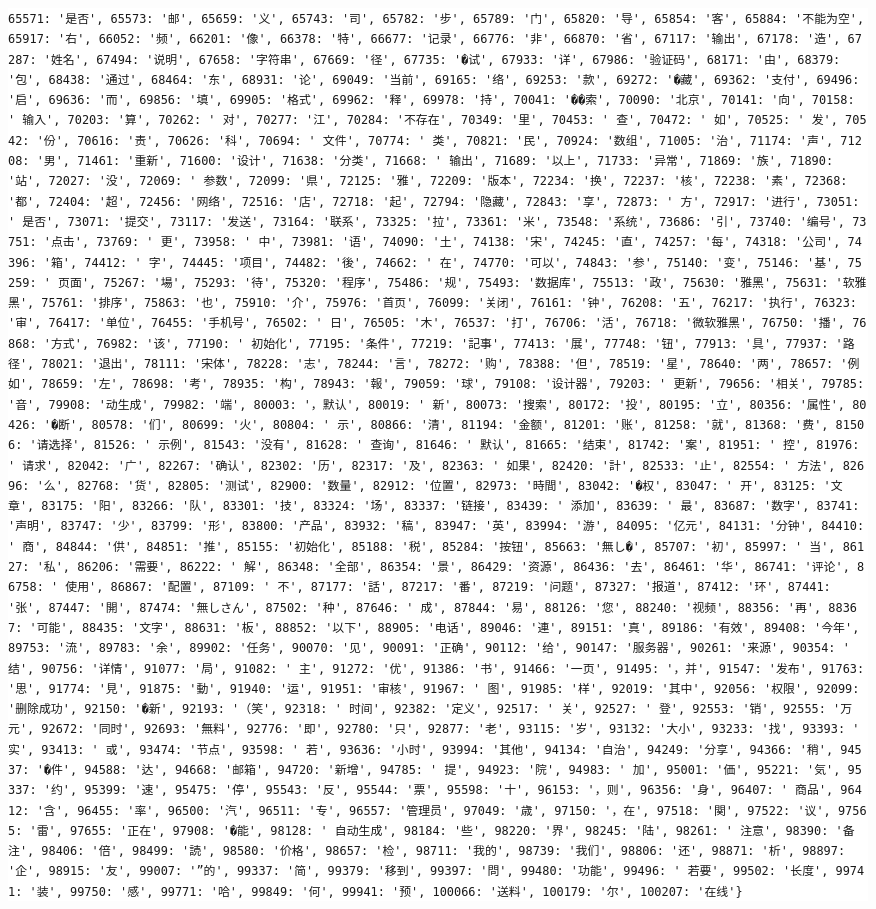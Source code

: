 ```text
65571: '是否', 65573: '邮', 65659: '义', 65743: '司', 65782: '步', 65789: '门', 65820: '导', 65854: '客', 65884: '不能为空', 65917: '右', 66052: '频', 66201: '像', 66378: '特', 66677: '记录', 66776: '非', 66870: '省', 67117: '输出', 67178: '造', 67287: '姓名', 67494: '说明', 67658: '字符串', 67669: '径', 67735: '�试', 67933: '详', 67986: '验证码', 68171: '由', 68379: '包', 68438: '通过', 68464: '东', 68931: '论', 69049: '当前', 69165: '络', 69253: '款', 69272: '�藏', 69362: '支付', 69496: '启', 69636: '而', 69856: '填', 69905: '格式', 69962: '释', 69978: '持', 70041: '��索', 70090: '北京', 70141: '向', 70158: ' 输入', 70203: '算', 70262: ' 对', 70277: '江', 70284: '不存在', 70349: '里', 70453: ' 查', 70472: ' 如', 70525: ' 发', 70542: '份', 70616: '责', 70626: '科', 70694: ' 文件', 70774: ' 类', 70821: '民', 70924: '数组', 71005: '治', 71174: '声', 71208: '男', 71461: '重新', 71600: '设计', 71638: '分类', 71668: ' 输出', 71689: '以上', 71733: '异常', 71869: '族', 71890: '站', 72027: '没', 72069: ' 参数', 72099: '県', 72125: '雅', 72209: '版本', 72234: '换', 72237: '核', 72238: '素', 72368: '都', 72404: '超', 72456: '网络', 72516: '店', 72718: '起', 72794: '隐藏', 72843: '享', 72873: ' 方', 72917: '进行', 73051: ' 是否', 73071: '提交', 73117: '发送', 73164: '联系', 73325: '拉', 73361: '米', 73548: '系统', 73686: '引', 73740: '编号', 73751: '点击', 73769: ' 更', 73958: ' 中', 73981: '语', 74090: '土', 74138: '宋', 74245: '直', 74257: '每', 74318: '公司', 74396: '箱', 74412: ' 字', 74445: '项目', 74482: '後', 74662: ' 在', 74770: '可以', 74843: '参', 75140: '变', 75146: '基', 75259: ' 页面', 75267: '場', 75293: '待', 75320: '程序', 75486: '规', 75493: '数据库', 75513: '政', 75630: '雅黑', 75631: '软雅黑', 75761: '排序', 75863: '也', 75910: '介', 75976: '首页', 76099: '关闭', 76161: '钟', 76208: '五', 76217: '执行', 76323: '审', 76417: '单位', 76455: '手机号', 76502: ' 日', 76505: '木', 76537: '打', 76706: '活', 76718: '微软雅黑', 76750: '播', 76868: '方式', 76982: '该', 77190: ' 初始化', 77195: '条件', 77219: '記事', 77413: '展', 77748: '钮', 77913: '具', 77937: '路径', 78021: '退出', 78111: '宋体', 78228: '志', 78244: '言', 78272: '购', 78388: '但', 78519: '星', 78640: '两', 78657: '例如', 78659: '左', 78698: '考', 78935: '构', 78943: '報', 79059: '球', 79108: '设计器', 79203: ' 更新', 79656: '相关', 79785: '音', 79908: '动生成', 79982: '端', 80003: '，默认', 80019: ' 新', 80073: '搜索', 80172: '投', 80195: '立', 80356: '属性', 80426: '�断', 80578: '们', 80699: '火', 80804: ' 示', 80866: '清', 81194: '金额', 81201: '账', 81258: '就', 81368: '费', 81506: '请选择', 81526: ' 示例', 81543: '没有', 81628: ' 查询', 81646: ' 默认', 81665: '结束', 81742: '案', 81951: ' 控', 81976: ' 请求', 82042: '广', 82267: '确认', 82302: '历', 82317: '及', 82363: ' 如果', 82420: '計', 82533: '止', 82554: ' 方法', 82696: '么', 82768: '货', 82805: '测试', 82900: '数量', 82912: '位置', 82973: '時間', 83042: '�权', 83047: ' 开', 83125: '文章', 83175: '阳', 83266: '队', 83301: '技', 83324: '场', 83337: '链接', 83439: ' 添加', 83639: ' 最', 83687: '数字', 83741: '声明', 83747: '少', 83799: '形', 83800: '产品', 83932: '稿', 83947: '英', 83994: '游', 84095: '亿元', 84131: '分钟', 84410: ' 商', 84844: '供', 84851: '推', 85155: '初始化', 85188: '税', 85284: '按钮', 85663: '無し�', 85707: '初', 85997: ' 当', 86127: '私', 86206: '需要', 86222: ' 解', 86348: '全部', 86354: '景', 86429: '资源', 86436: '去', 86461: '华', 86741: '评论', 86758: ' 使用', 86867: '配置', 87109: ' 不', 87177: '話', 87217: '番', 87219: '问题', 87327: '报道', 87412: '环', 87441: '张', 87447: '開', 87474: '無しさん', 87502: '种', 87646: ' 成', 87844: '易', 88126: '您', 88240: '视频', 88356: '再', 88367: '可能', 88435: '文字', 88631: '板', 88852: '以下', 88905: '电话', 89046: '連', 89151: '真', 89186: '有效', 89408: '今年', 89753: '流', 89783: '余', 89902: '任务', 90070: '见', 90091: '正确', 90112: '给', 90147: '服务器', 90261: '来源', 90354: ' 结', 90756: '详情', 91077: '局', 91082: ' 主', 91272: '优', 91386: '书', 91466: '一页', 91495: '，并', 91547: '发布', 91763: '思', 91774: '見', 91875: '動', 91940: '运', 91951: '审核', 91967: ' 图', 91985: '样', 92019: '其中', 92056: '权限', 92099: '删除成功', 92150: '�新', 92193: '（笑', 92318: ' 时间', 92382: '定义', 92517: ' 关', 92527: ' 登', 92553: '销', 92555: '万元', 92672: '同时', 92693: '無料', 92776: '即', 92780: '只', 92877: '老', 93115: '岁', 93132: '大小', 93233: '找', 93393: ' 实', 93413: ' 或', 93474: '节点', 93598: ' 若', 93636: '小时', 93994: '其他', 94134: '自治', 94249: '分享', 94366: '稍', 94537: '�件', 94588: '达', 94668: '邮箱', 94720: '新增', 94785: ' 提', 94923: '院', 94983: ' 加', 95001: '価', 95221: '気', 95337: '约', 95399: '速', 95475: '停', 95543: '反', 95544: '票', 95598: '十', 96153: '，则', 96356: '身', 96407: ' 商品', 96412: '含', 96455: '率', 96500: '汽', 96511: '专', 96557: '管理员', 97049: '歳', 97150: '，在', 97518: '関', 97522: '议', 97565: '雷', 97655: '正在', 97908: '�能', 98128: ' 自动生成', 98184: '些', 98220: '界', 98245: '陆', 98261: ' 注意', 98390: '备注', 98406: '倍', 98499: '読', 98580: '价格', 98657: '检', 98711: '我的', 98739: '我们', 98806: '还', 98871: '析', 98897: '企', 98915: '友', 99007: '”的', 99337: '简', 99379: '移到', 99397: '問', 99480: '功能', 99496: ' 若要', 99502: '长度', 99741: '装', 99750: '感', 99771: '哈', 99849: '何', 99941: '预', 100066: '送料', 100179: '尔', 100207: '在线'}
```
